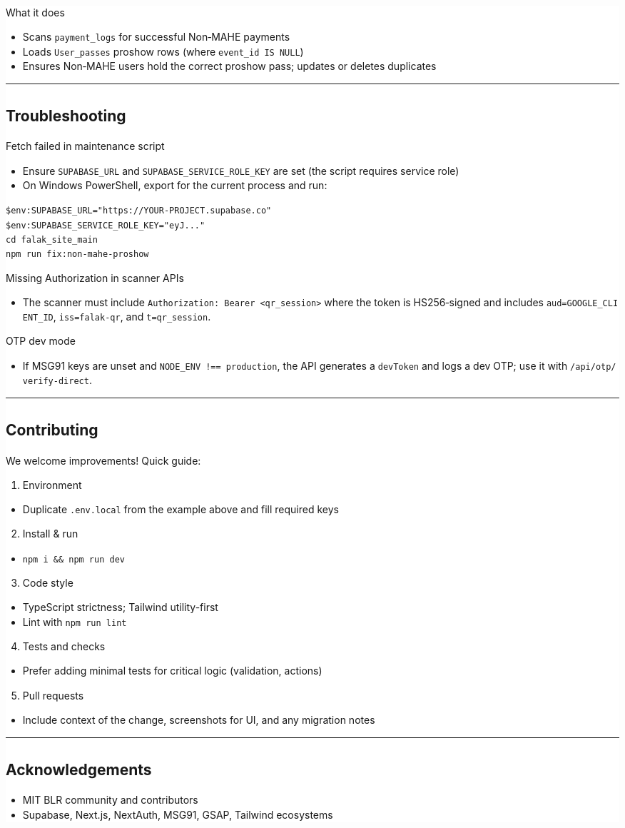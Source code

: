 What it does
- Scans `payment_logs` for successful Non‑MAHE payments
- Loads `User_passes` proshow rows (where `event_id IS NULL`)
- Ensures Non‑MAHE users hold the correct proshow pass; updates or deletes duplicates

---

## Troubleshooting

Fetch failed in maintenance script
- Ensure `SUPABASE_URL` and `SUPABASE_SERVICE_ROLE_KEY` are set (the script requires service role)
- On Windows PowerShell, export for the current process and run:

```pwsh
$env:SUPABASE_URL="https://YOUR-PROJECT.supabase.co"
$env:SUPABASE_SERVICE_ROLE_KEY="eyJ..."
cd falak_site_main
npm run fix:non-mahe-proshow
```

Missing Authorization in scanner APIs
- The scanner must include `Authorization: Bearer <qr_session>` where the token is HS256‑signed and includes `aud=GOOGLE_CLIENT_ID`, `iss=falak-qr`, and `t=qr_session`.

OTP dev mode
- If MSG91 keys are unset and `NODE_ENV !== production`, the API generates a `devToken` and logs a dev OTP; use it with `/api/otp/verify-direct`.

---

## Contributing

We welcome improvements! Quick guide:

1) Environment
- Duplicate `.env.local` from the example above and fill required keys

2) Install & run
- `npm i && npm run dev`

3) Code style
- TypeScript strictness; Tailwind utility-first
- Lint with `npm run lint`

4) Tests and checks
- Prefer adding minimal tests for critical logic (validation, actions)

5) Pull requests
- Include context of the change, screenshots for UI, and any migration notes

---

## Acknowledgements

- MIT BLR community and contributors
- Supabase, Next.js, NextAuth, MSG91, GSAP, Tailwind ecosystems

